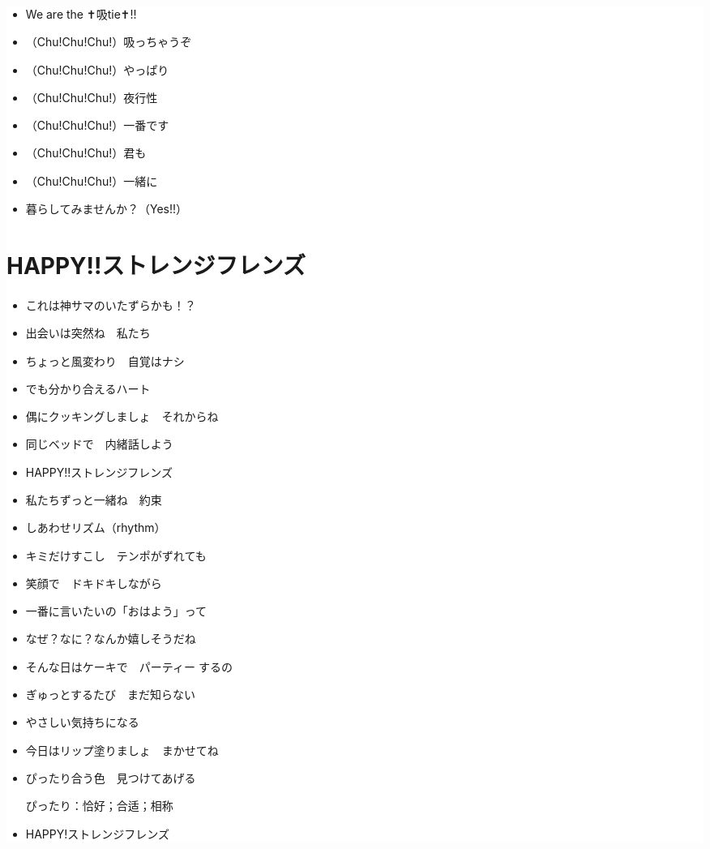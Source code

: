 - We are the ✝吸tie✝!!



- （Chu!Chu!Chu!）吸っちゃうぞ

- （Chu!Chu!Chu!）やっぱり

- （Chu!Chu!Chu!）夜行性

- （Chu!Chu!Chu!）一番です

- （Chu!Chu!Chu!）君も

- （Chu!Chu!Chu!）一緒に

- 暮らしてみませんか？（Yes!!）

# HAPPY!!ストレンジフレンズ

- これは神サマのいたずらかも！？
- 出会いは突然ね　私たち
- ちょっと風変わり　自覚はナシ
- でも分かり合えるハート



- 偶にクッキングしましょ　それからね

- 同じベッドで　内緒話しよう 


- HAPPY!!ストレンジフレンズ

- 私たちずっと一緒ね　約束

- しあわせリズム（rhythm）

- キミだけすこし　テンポがずれても

- 笑顔で　ドキドキしながら

- 一番に言いたいの「おはよう」って

 

- なぜ？なに？なんか嬉しそうだね

- そんな日はケーキで　パーティー するの

- ぎゅっとするたび　まだ知らない

- やさしい気持ちになる

 

- 今日はリップ塗りましょ　まかせてね

- ぴったり合う色　見つけてあげる

  ぴったり：恰好；合适；相称

 

- HAPPY!ストレンジフレンズ
